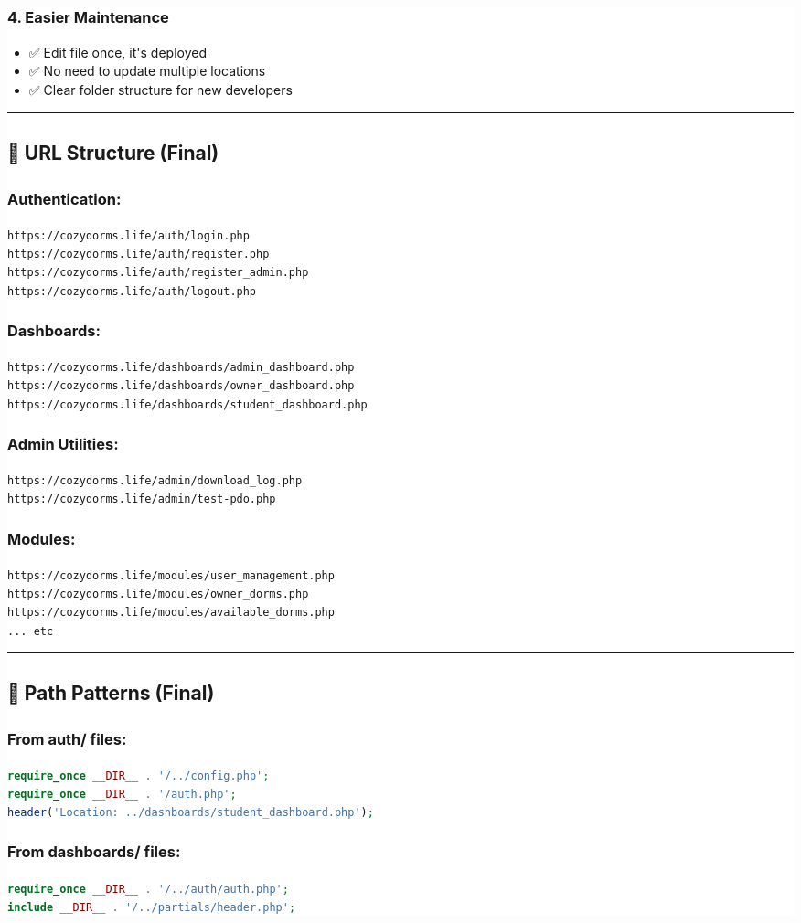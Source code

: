 ### **4. Easier Maintenance**
- ✅ Edit file once, it's deployed
- ✅ No need to update multiple locations
- ✅ Clear folder structure for new developers

---

## 🔗 URL Structure (Final)

### **Authentication:**
```
https://cozydorms.life/auth/login.php
https://cozydorms.life/auth/register.php
https://cozydorms.life/auth/register_admin.php
https://cozydorms.life/auth/logout.php
```

### **Dashboards:**
```
https://cozydorms.life/dashboards/admin_dashboard.php
https://cozydorms.life/dashboards/owner_dashboard.php
https://cozydorms.life/dashboards/student_dashboard.php
```

### **Admin Utilities:**
```
https://cozydorms.life/admin/download_log.php
https://cozydorms.life/admin/test-pdo.php
```

### **Modules:**
```
https://cozydorms.life/modules/user_management.php
https://cozydorms.life/modules/owner_dorms.php
https://cozydorms.life/modules/available_dorms.php
... etc
```

---

## 🎯 Path Patterns (Final)

### **From auth/ files:**
```php
require_once __DIR__ . '/../config.php';
require_once __DIR__ . '/auth.php';
header('Location: ../dashboards/student_dashboard.php');
```

### **From dashboards/ files:**
```php
require_once __DIR__ . '/../auth/auth.php';
include __DIR__ . '/../partials/header.php';
```
